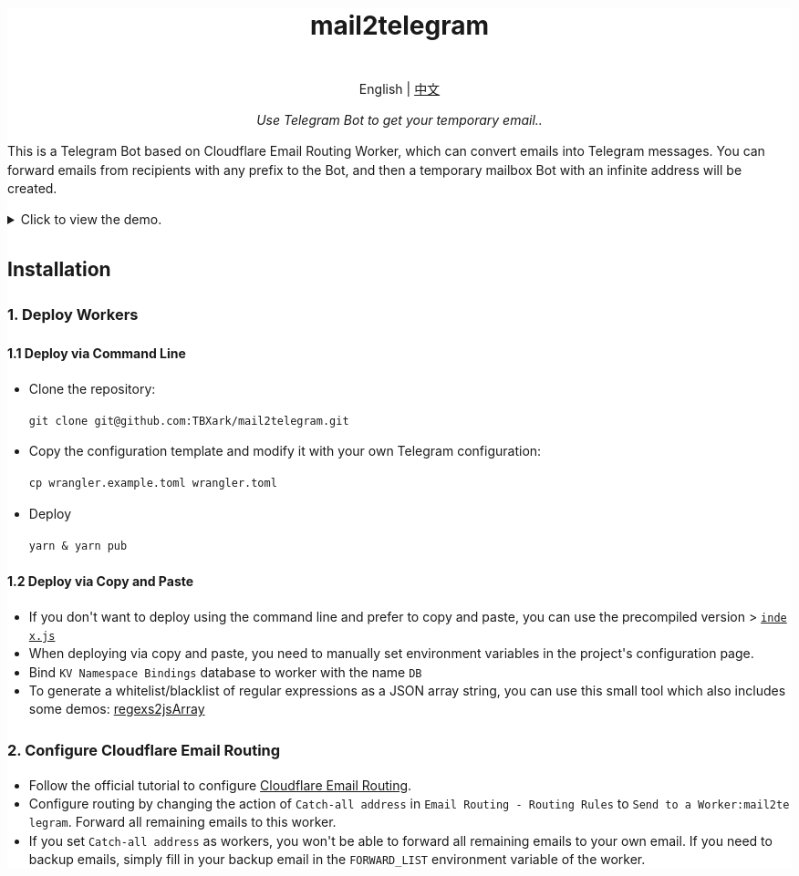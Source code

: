 
<h1 align="center">
mail2telegram
</h1>

<p align="center">
    <br> English | <a href="doc/README_CN.md">中文</a>
</p>
<p align="center">
    <em>Use Telegram Bot to get your temporary email..</em>
</p>


This is a Telegram Bot based on Cloudflare Email Routing Worker, which can convert emails into Telegram messages. You can forward emails from recipients with any prefix to the Bot, and then a temporary mailbox Bot with an infinite address will be created.

<details><summary>Click to view the demo.</summary></details>



## Installation

### 1. Deploy Workers

#### 1.1 Deploy via Command Line

- Clone the repository:

    `git clone git@github.com:TBXark/mail2telegram.git`
- Copy the configuration template and modify it with your own Telegram configuration: 

    `cp wrangler.example.toml wrangler.toml`
- Deploy 

    `yarn & yarn pub`

#### 1.2 Deploy via Copy and Paste

- If you don't want to deploy using the command line and prefer to copy and paste, you can use the precompiled version > [`index.js`](./build/index.js)
- When deploying via copy and paste, you need to manually set environment variables in the project's configuration page.
- Bind `KV Namespace Bindings` database to worker with the name `DB`
- To generate a whitelist/blacklist of regular expressions as a JSON array string, you can use this small tool which also includes some demos: [regexs2jsArray](https://codepen.io/tbxark/full/JjxdNEX)


### 2. Configure Cloudflare Email Routing

- Follow the official tutorial to configure [Cloudflare Email Routing](https://blog.cloudflare.com/introducing-email-routing/).
- Configure routing by changing the action of `Catch-all address` in `Email Routing - Routing Rules` to `Send to a Worker:mail2telegram`. Forward all remaining emails to this worker.
- If you set `Catch-all address` as workers, you won't be able to forward all remaining emails to your own email. If you need to backup emails, simply fill in your backup email in the `FORWARD_LIST` environment variable of the worker.
